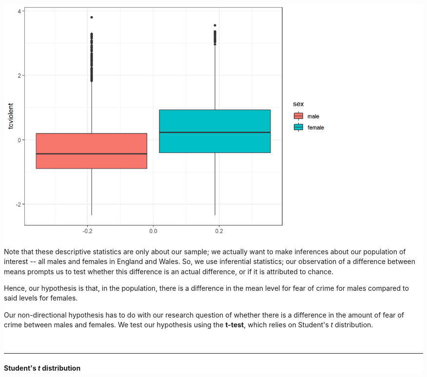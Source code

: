 <img src="07-relationships-categorical-variable_files/figure-html/unnamed-chunk-12-1.png" width="672" />
<br>

Note that these descriptive statistics are only about our sample; we actually want to make inferences about our population of interest -- all males and females in England and Wales. So, we use inferential statistics; our observation of a difference between means prompts us to test whether this difference is an actual difference, or if it is attributed to chance.

Hence, our hypothesis is that, in the population, there is a difference in the mean level for fear of crime for males compared to said levels for females. 



Our non-directional hypothesis has to do with our research question of whether there is a difference in the amount of fear of crime between males and females. We test our hypothesis using the **t-test**, which relies on Student's *t* distribution.

<br>

---

#### Student's *t* distribution
